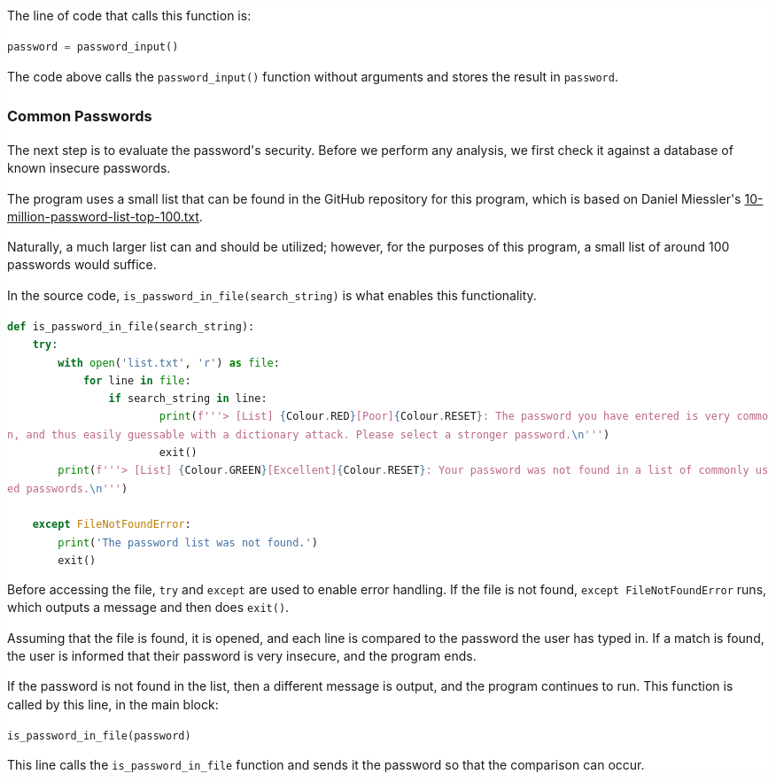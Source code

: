The line of code that calls this function is:

```python
password = password_input()
```

The code above calls the `password_input()` function without arguments and stores the result in `password`.

### Common Passwords

The next step is to evaluate the password's security. Before we perform any analysis, we first check it against a database of known insecure passwords.

The program uses a small list that can be found in the GitHub repository for this program, which is based on Daniel Miessler's [10-million-password-list-top-100.txt](https://github.com/danielmiessler/SecLists/blob/master/Passwords/Common-Credentials/10-million-password-list-top-100.txt).

Naturally, a much larger list can and should be utilized; however, for the purposes of this program, a small list of around 100 passwords would suffice.

In the source code, `is_password_in_file(search_string)` is what enables this functionality.

```python
def is_password_in_file(search_string):
    try:
        with open('list.txt', 'r') as file:
            for line in file:
                if search_string in line:
                        print(f'''> [List] {Colour.RED}[Poor]{Colour.RESET}: The password you have entered is very common, and thus easily guessable with a dictionary attack. Please select a stronger password.\n''')
                        exit()
        print(f'''> [List] {Colour.GREEN}[Excellent]{Colour.RESET}: Your password was not found in a list of commonly used passwords.\n''')

    except FileNotFoundError:
        print('The password list was not found.')
        exit()
```

Before accessing the file, `try` and `except` are used to enable error handling. If the file is not found, `except FileNotFoundError` runs, which outputs a message and then does `exit()`.

Assuming that the file is found, it is opened, and each line is compared to the password the user has typed in. If a match is found, the user is informed that their password is very insecure, and the program ends.

If the password is not found in the list, then a different message is output, and the program continues to run. This function is called by this line, in the main block:

```python
is_password_in_file(password)
```

This line calls the `is_password_in_file` function and sends it the password so that the comparison can occur.
